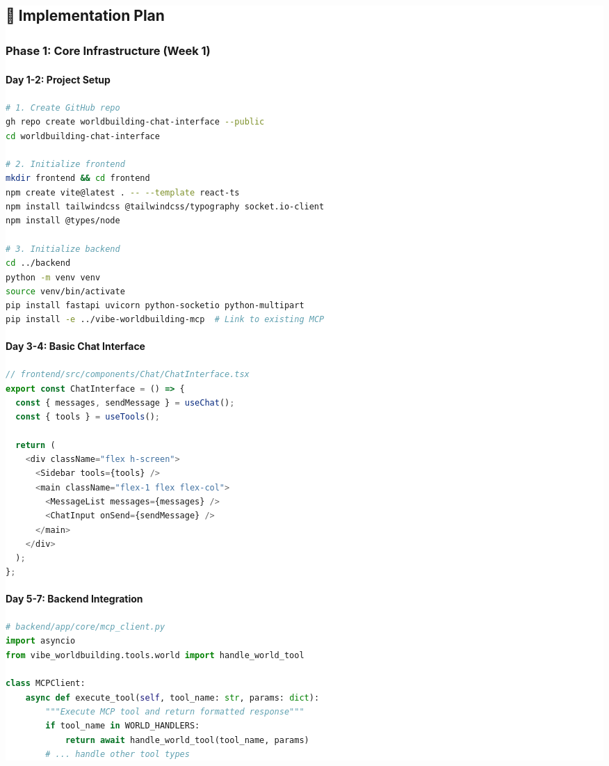 
## **🔧 Implementation Plan**

### **Phase 1: Core Infrastructure (Week 1)**

#### **Day 1-2: Project Setup**
```bash
# 1. Create GitHub repo
gh repo create worldbuilding-chat-interface --public
cd worldbuilding-chat-interface

# 2. Initialize frontend
mkdir frontend && cd frontend
npm create vite@latest . -- --template react-ts
npm install tailwindcss @tailwindcss/typography socket.io-client
npm install @types/node

# 3. Initialize backend  
cd ../backend
python -m venv venv
source venv/bin/activate
pip install fastapi uvicorn python-socketio python-multipart
pip install -e ../vibe-worldbuilding-mcp  # Link to existing MCP
```

#### **Day 3-4: Basic Chat Interface**
```typescript
// frontend/src/components/Chat/ChatInterface.tsx
export const ChatInterface = () => {
  const { messages, sendMessage } = useChat();
  const { tools } = useTools();
  
  return (
    <div className="flex h-screen">
      <Sidebar tools={tools} />
      <main className="flex-1 flex flex-col">
        <MessageList messages={messages} />
        <ChatInput onSend={sendMessage} />
      </main>
    </div>
  );
};
```

#### **Day 5-7: Backend Integration**
```python
# backend/app/core/mcp_client.py
import asyncio
from vibe_worldbuilding.tools.world import handle_world_tool

class MCPClient:
    async def execute_tool(self, tool_name: str, params: dict):
        """Execute MCP tool and return formatted response"""
        if tool_name in WORLD_HANDLERS:
            return await handle_world_tool(tool_name, params)
        # ... handle other tool types
```
